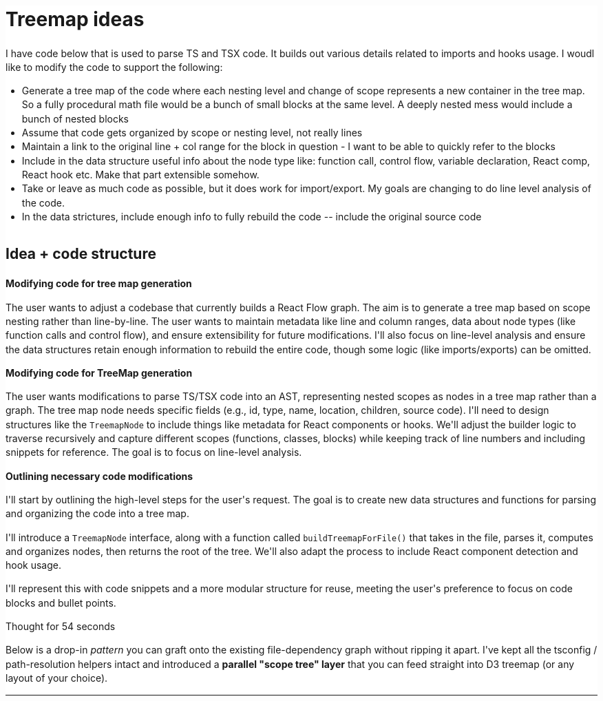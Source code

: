 # Treemap ideas

I have code below that is used to parse TS and TSX code. It builds out various details related to imports and hooks usage. I woudl like to modify the code to support the following:

- Generate a tree map of the code where each nesting level and change of scope represents a new container in the tree map. So a fully procedural math file would be a bunch of small blocks at the same level. A deeply nested mess would include a bunch of nested blocks
- Assume that code gets organized by scope or nesting level, not really lines
- Maintain a link to the original line + col range for the block in question - I want to be able to quickly refer to the blocks
- Include in the data structure useful info about the node type like: function call, control flow, variable declaration, React comp, React hook etc. Make that part extensible somehow.
- Take or leave as much code as possible, but it does work for import/export. My goals are changing to do line level analysis of the code.
- In the data strictures, include enough info to fully rebuild the code -- include the original source code

## Idea + code structure

**Modifying code for tree map generation**

The user wants to adjust a codebase that currently builds a React Flow graph. The aim is to generate a tree map based on scope nesting rather than line-by-line. The user wants to maintain metadata like line and column ranges, data about node types (like function calls and control flow), and ensure extensibility for future modifications. I'll also focus on line-level analysis and ensure the data structures retain enough information to rebuild the entire code, though some logic (like imports/exports) can be omitted.

**Modifying code for TreeMap generation**

The user wants modifications to parse TS/TSX code into an AST, representing nested scopes as nodes in a tree map rather than a graph. The tree map node needs specific fields (e.g., id, type, name, location, children, source code). I'll need to design structures like the `TreemapNode` to include things like metadata for React components or hooks. We'll adjust the builder logic to traverse recursively and capture different scopes (functions, classes, blocks) while keeping track of line numbers and including snippets for reference. The goal is to focus on line-level analysis.

**Outlining necessary code modifications**

I'll start by outlining the high-level steps for the user's request. The goal is to create new data structures and functions for parsing and organizing the code into a tree map.

I'll introduce a `TreemapNode` interface, along with a function called `buildTreemapForFile()` that takes in the file, parses it, computes and organizes nodes, then returns the root of the tree. We'll also adapt the process to include React component detection and hook usage.

I'll represent this with code snippets and a more modular structure for reuse, meeting the user's preference to focus on code blocks and bullet points.

Thought for 54 seconds

Below is a drop-in _pattern_ you can graft onto the existing file-dependency graph without ripping it apart.
I've kept all the tsconfig / path-resolution helpers intact and introduced a **parallel "scope tree" layer** that you can feed straight into D3 treemap (or any layout of your choice).

---